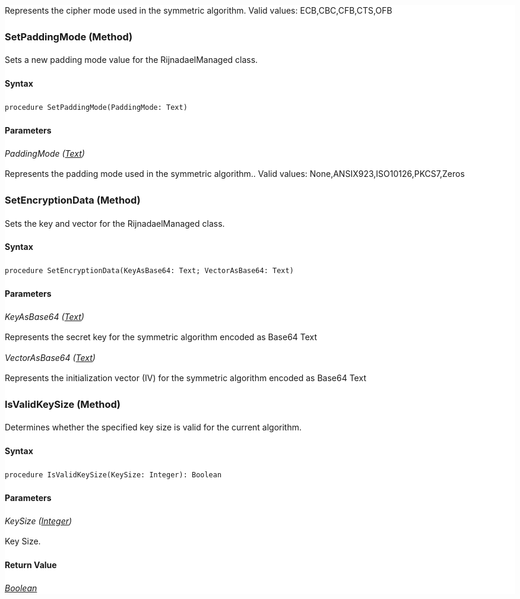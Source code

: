 Represents the cipher mode used in the symmetric algorithm. Valid values: ECB,CBC,CFB,CTS,OFB

### SetPaddingMode (Method) <a name="SetPaddingMode"></a> 

 Sets a new padding mode value for the RijnadaelManaged class.
 

#### Syntax
```
procedure SetPaddingMode(PaddingMode: Text)
```
#### Parameters
*PaddingMode ([Text](https://docs.microsoft.com/en-us/dynamics365/business-central/dev-itpro/developer/methods-auto/text/text-data-type))* 

Represents the padding mode used in the symmetric algorithm.. Valid values: None,ANSIX923,ISO10126,PKCS7,Zeros

### SetEncryptionData (Method) <a name="SetEncryptionData"></a> 

 Sets the key and vector for the RijnadaelManaged class.
 

#### Syntax
```
procedure SetEncryptionData(KeyAsBase64: Text; VectorAsBase64: Text)
```
#### Parameters
*KeyAsBase64 ([Text](https://docs.microsoft.com/en-us/dynamics365/business-central/dev-itpro/developer/methods-auto/text/text-data-type))* 

Represents the secret key for the symmetric algorithm encoded as Base64 Text

*VectorAsBase64 ([Text](https://docs.microsoft.com/en-us/dynamics365/business-central/dev-itpro/developer/methods-auto/text/text-data-type))* 

Represents the initialization vector (IV) for the symmetric algorithm encoded as Base64 Text

### IsValidKeySize (Method) <a name="IsValidKeySize"></a> 

 Determines whether the specified key size is valid for the current algorithm.
 

#### Syntax
```
procedure IsValidKeySize(KeySize: Integer): Boolean
```
#### Parameters
*KeySize ([Integer](https://docs.microsoft.com/en-us/dynamics365/business-central/dev-itpro/developer/methods-auto/integer/integer-data-type))* 

Key Size.

#### Return Value
*[Boolean](https://docs.microsoft.com/en-us/dynamics365/business-central/dev-itpro/developer/methods-auto/boolean/boolean-data-type)*
